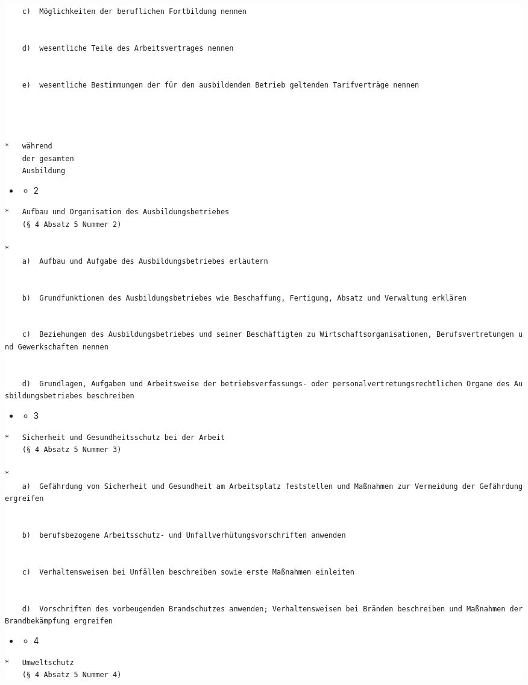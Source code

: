 
        c)  Möglichkeiten der beruflichen Fortbildung nennen


        d)  wesentliche Teile des Arbeitsvertrages nennen


        e)  wesentliche Bestimmungen der für den ausbildenden Betrieb geltenden Tarifverträge nennen




    *   während
        der gesamten
        Ausbildung


*    *   2

    *   Aufbau und Organisation des Ausbildungsbetriebes
        (§ 4 Absatz 5 Nummer 2)

    *
        a)  Aufbau und Aufgabe des Ausbildungsbetriebes erläutern


        b)  Grundfunktionen des Ausbildungsbetriebes wie Beschaffung, Fertigung, Absatz und Verwaltung erklären


        c)  Beziehungen des Ausbildungsbetriebes und seiner Beschäftigten zu Wirtschaftsorganisationen, Berufsvertretungen und Gewerkschaften nennen


        d)  Grundlagen, Aufgaben und Arbeitsweise der betriebsverfassungs- oder personalvertretungsrechtlichen Organe des Ausbildungsbetriebes beschreiben





*    *   3

    *   Sicherheit und Gesundheitsschutz bei der Arbeit
        (§ 4 Absatz 5 Nummer 3)

    *
        a)  Gefährdung von Sicherheit und Gesundheit am Arbeitsplatz feststellen und Maßnahmen zur Vermeidung der Gefährdung ergreifen


        b)  berufsbezogene Arbeitsschutz- und Unfallverhütungsvorschriften anwenden


        c)  Verhaltensweisen bei Unfällen beschreiben sowie erste Maßnahmen einleiten


        d)  Vorschriften des vorbeugenden Brandschutzes anwenden; Verhaltensweisen bei Bränden beschreiben und Maßnahmen der Brandbekämpfung ergreifen





*    *   4

    *   Umweltschutz
        (§ 4 Absatz 5 Nummer 4)
